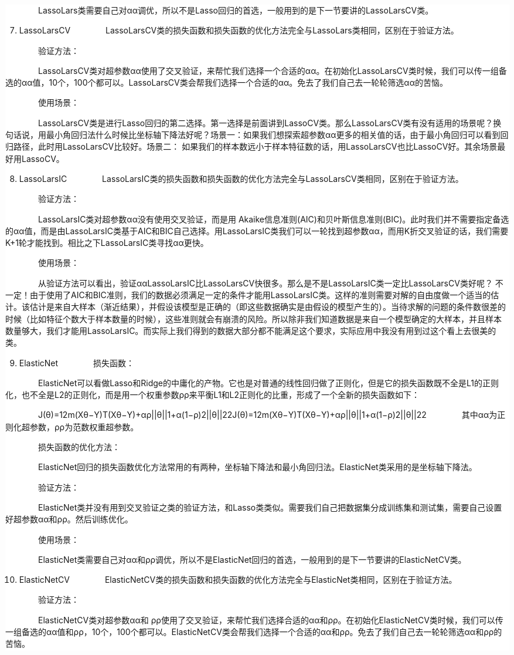 　　　　LassoLars类需要自己对αα调优，所以不是Lasso回归的首选，一般用到的是下一节要讲的LassoLarsCV类。

7. LassoLarsCV
　　　　LassoLarsCV类的损失函数和损失函数的优化方法完全与LassoLars类相同，区别在于验证方法。

　　　　验证方法：

　　　　LassoLarsCV类对超参数αα使用了交叉验证，来帮忙我们选择一个合适的αα。在初始化LassoLarsCV类时候，我们可以传一组备选的αα值，10个，100个都可以。LassoLarsCV类会帮我们选择一个合适的αα。免去了我们自己去一轮轮筛选αα的苦恼。　

　　　　使用场景：　　

　　　　LassoLarsCV类是进行Lasso回归的第二选择。第一选择是前面讲到LassoCV类。那么LassoLarsCV类有没有适用的场景呢？换句话说，用最小角回归法什么时候比坐标轴下降法好呢？场景一：如果我们想探索超参数αα更多的相关值的话，由于最小角回归可以看到回归路径，此时用LassoLarsCV比较好。场景二： 如果我们的样本数远小于样本特征数的话，用LassoLarsCV也比LassoCV好。其余场景最好用LassoCV。

 

8. LassoLarsIC
　　　　LassoLarsIC类的损失函数和损失函数的优化方法完全与LassoLarsCV类相同，区别在于验证方法。

　　　　验证方法：

　　　　LassoLarsIC类对超参数αα没有使用交叉验证，而是用 Akaike信息准则(AIC)和贝叶斯信息准则(BIC)。此时我们并不需要指定备选的αα值，而是由LassoLarsIC类基于AIC和BIC自己选择。用LassoLarsIC类我们可以一轮找到超参数αα，而用K折交叉验证的话，我们需要K+1轮才能找到。相比之下LassoLarsIC类寻找αα更快。

　　　　使用场景：

　　　　从验证方法可以看出，验证ααLassoLarsIC比LassoLarsCV快很多。那么是不是LassoLarsIC类一定比LassoLarsCV类好呢？ 不一定！由于使用了AIC和BIC准则，我们的数据必须满足一定的条件才能用LassoLarsIC类。这样的准则需要对解的自由度做一个适当的估计。该估计是来自大样本（渐近结果），并假设该模型是正确的（即这些数据确实是由假设的模型产生的）。当待求解的问题的条件数很差的时候（比如特征个数大于样本数量的时候），这些准则就会有崩溃的风险。所以除非我们知道数据是来自一个模型确定的大样本，并且样本数量够大，我们才能用LassoLarsIC。而实际上我们得到的数据大部分都不能满足这个要求，实际应用中我没有用到过这个看上去很美的类。

 

9.  ElasticNet
　　　　损失函数：

　　　　ElasticNet可以看做Lasso和Ridge的中庸化的产物。它也是对普通的线性回归做了正则化，但是它的损失函数既不全是L1的正则化，也不全是L2的正则化，而是用一个权重参数ρρ来平衡L1和L2正则化的比重，形成了一个全新的损失函数如下：　　

　　　　J(θ)=12m(Xθ−Y)T(Xθ−Y)+αρ||θ||1+α(1−ρ)2||θ||22J(θ)=12m(Xθ−Y)T(Xθ−Y)+αρ||θ||1+α(1−ρ)2||θ||22
　　　　其中αα为正则化超参数，ρρ为范数权重超参数。

　　　　损失函数的优化方法：

　　　　ElasticNet回归的损失函数优化方法常用的有两种，坐标轴下降法和最小角回归法。ElasticNet类采用的是坐标轴下降法。

　　　　验证方法：

　　　　ElasticNet类并没有用到交叉验证之类的验证方法，和Lasso类类似。需要我们自己把数据集分成训练集和测试集，需要自己设置好超参数αα和ρρ。然后训练优化。

　　　　使用场景：

　　　　ElasticNet类需要自己对αα和ρρ调优，所以不是ElasticNet回归的首选，一般用到的是下一节要讲的ElasticNetCV类。

10. ElasticNetCV
　　　　ElasticNetCV类的损失函数和损失函数的优化方法完全与ElasticNet类相同，区别在于验证方法。

　　　　验证方法：

　　　　ElasticNetCV类对超参数αα和 ρρ使用了交叉验证，来帮忙我们选择合适的αα和ρρ。在初始化ElasticNetCV类时候，我们可以传一组备选的αα值和ρρ，10个，100个都可以。ElasticNetCV类会帮我们选择一个合适的αα和ρρ。免去了我们自己去一轮轮筛选αα和ρρ的苦恼。

